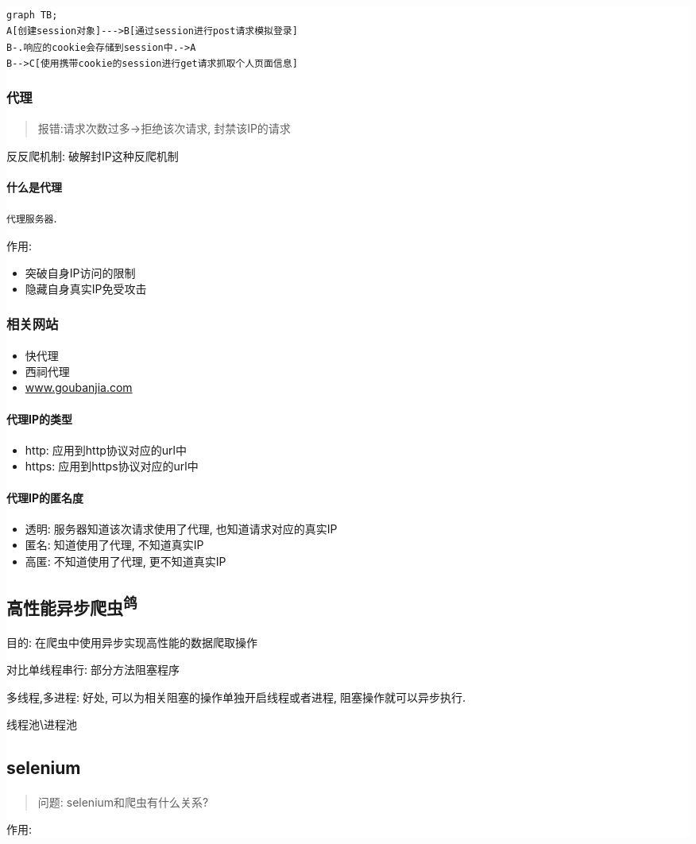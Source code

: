 ```mermaid
graph TB;
A[创建session对象]--->B[通过session进行post请求模拟登录]
B-.响应的cookie会存储到session中.->A
B-->C[使用携带cookie的session进行get请求抓取个人页面信息]
```

### 代理

> 报错:请求次数过多->拒绝该次请求, 封禁该IP的请求

反反爬机制: 破解封IP这种反爬机制

#### 什么是代理

`代理服务器`.

作用: 

- 突破自身IP访问的限制
- 隐藏自身真实IP免受攻击

### 相关网站

- 快代理
- 西祠代理
- www.goubanjia.com

#### 代理IP的类型

- http: 应用到http协议对应的url中
- https: 应用到https协议对应的url中

#### 代理IP的匿名度

- 透明: 服务器知道该次请求使用了代理, 也知道请求对应的真实IP
- 匿名: 知道使用了代理, 不知道真实IP
- 高匿: 不知道使用了代理, 更不知道真实IP

## 高性能异步爬虫<sup>鸽</sup>

目的: 在爬虫中使用异步实现高性能的数据爬取操作

对比单线程串行: 部分方法阻塞程序

多线程,多进程: 好处, 可以为相关阻塞的操作单独开启线程或者进程, 阻塞操作就可以异步执行.



线程池\进程池

## selenium

> 问题: selenium和爬虫有什么关系?

作用:
